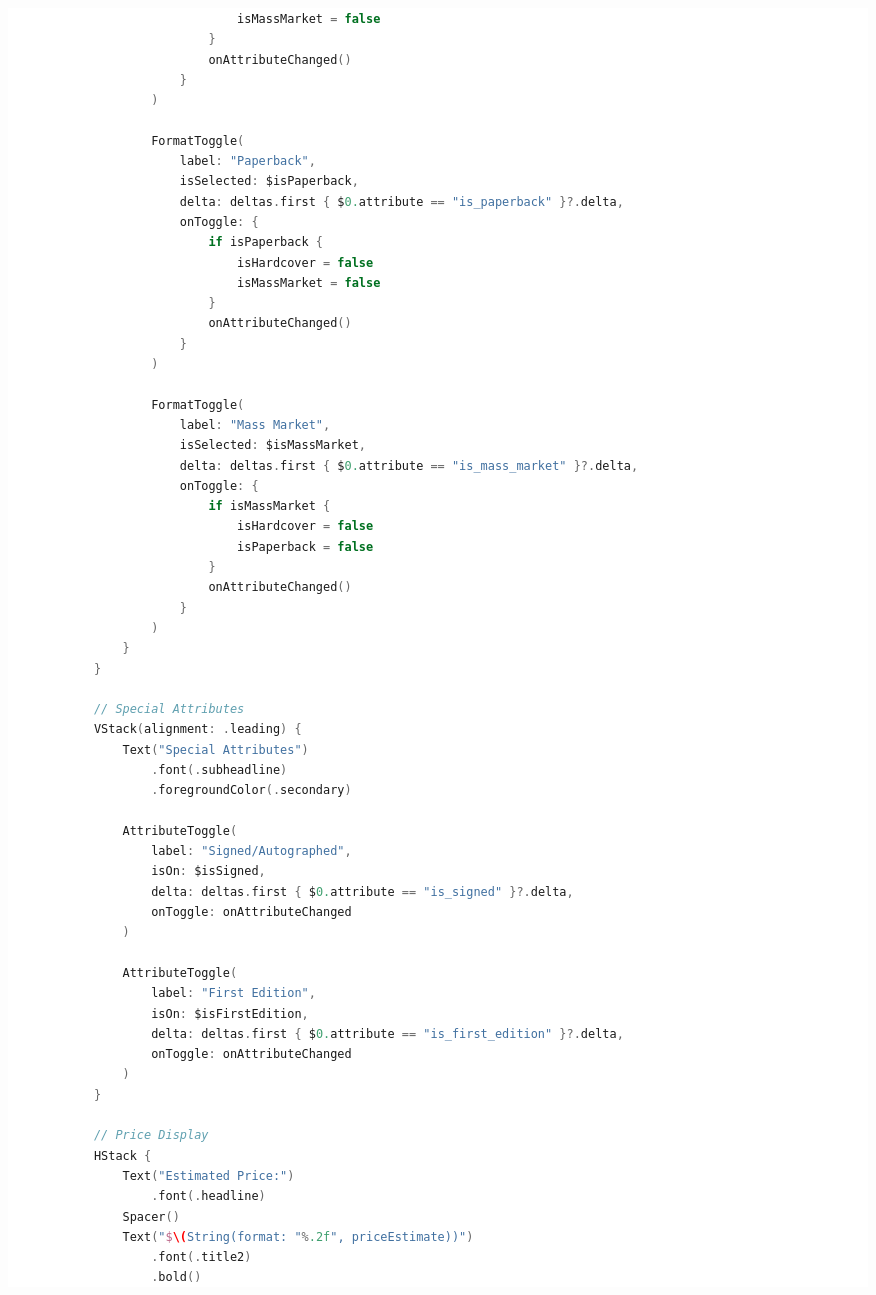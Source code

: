 ```swift
                                isMassMarket = false
                            }
                            onAttributeChanged()
                        }
                    )

                    FormatToggle(
                        label: "Paperback",
                        isSelected: $isPaperback,
                        delta: deltas.first { $0.attribute == "is_paperback" }?.delta,
                        onToggle: {
                            if isPaperback {
                                isHardcover = false
                                isMassMarket = false
                            }
                            onAttributeChanged()
                        }
                    )

                    FormatToggle(
                        label: "Mass Market",
                        isSelected: $isMassMarket,
                        delta: deltas.first { $0.attribute == "is_mass_market" }?.delta,
                        onToggle: {
                            if isMassMarket {
                                isHardcover = false
                                isPaperback = false
                            }
                            onAttributeChanged()
                        }
                    )
                }
            }

            // Special Attributes
            VStack(alignment: .leading) {
                Text("Special Attributes")
                    .font(.subheadline)
                    .foregroundColor(.secondary)

                AttributeToggle(
                    label: "Signed/Autographed",
                    isOn: $isSigned,
                    delta: deltas.first { $0.attribute == "is_signed" }?.delta,
                    onToggle: onAttributeChanged
                )

                AttributeToggle(
                    label: "First Edition",
                    isOn: $isFirstEdition,
                    delta: deltas.first { $0.attribute == "is_first_edition" }?.delta,
                    onToggle: onAttributeChanged
                )
            }

            // Price Display
            HStack {
                Text("Estimated Price:")
                    .font(.headline)
                Spacer()
                Text("$\(String(format: "%.2f", priceEstimate))")
                    .font(.title2)
                    .bold()
```
